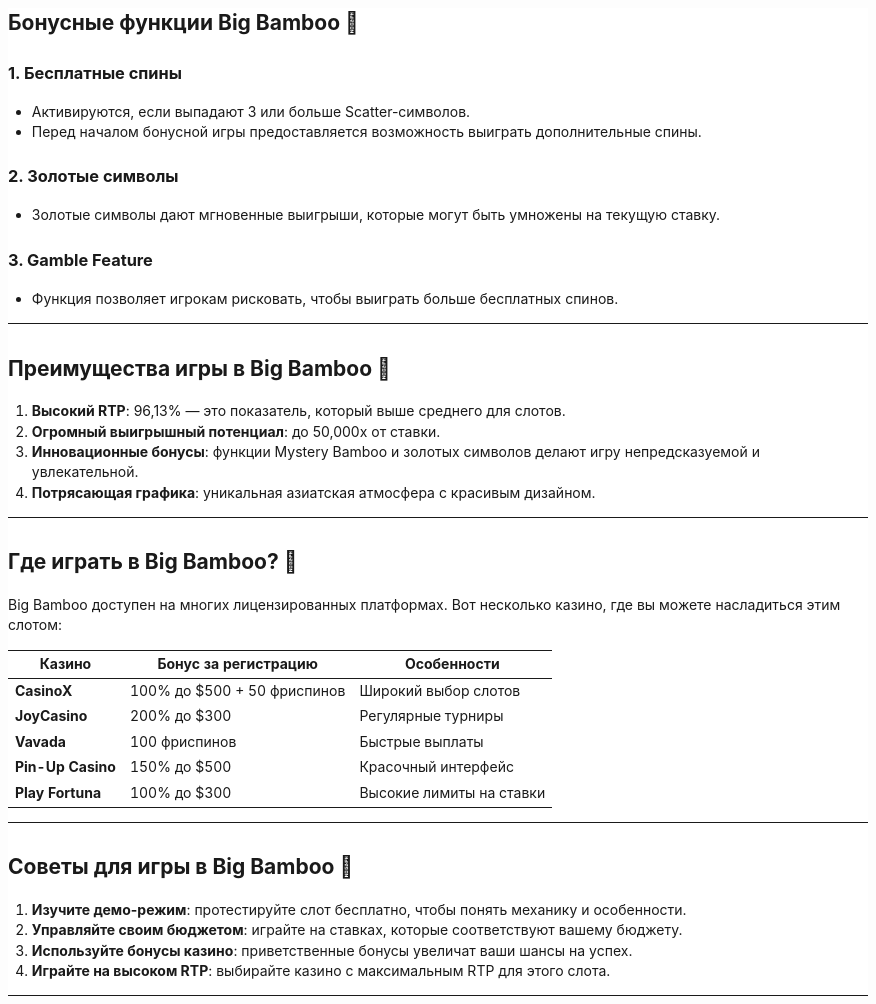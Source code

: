 
## Бонусные функции Big Bamboo 🎁

### **1. Бесплатные спины**
- Активируются, если выпадают 3 или больше Scatter-символов.
- Перед началом бонусной игры предоставляется возможность выиграть дополнительные спины.

### **2. Золотые символы**
- Золотые символы дают мгновенные выигрыши, которые могут быть умножены на текущую ставку.

### **3. Gamble Feature**
- Функция позволяет игрокам рисковать, чтобы выиграть больше бесплатных спинов.

---

## Преимущества игры в Big Bamboo 🎋

1. **Высокий RTP**: 96,13% — это показатель, который выше среднего для слотов.
2. **Огромный выигрышный потенциал**: до 50,000x от ставки.
3. **Инновационные бонусы**: функции Mystery Bamboo и золотых символов делают игру непредсказуемой и увлекательной.
4. **Потрясающая графика**: уникальная азиатская атмосфера с красивым дизайном.

---

## Где играть в Big Bamboo? 🎲

Big Bamboo доступен на многих лицензированных платформах. Вот несколько казино, где вы можете насладиться этим слотом:

| Казино           | Бонус за регистрацию       | Особенности                   |
|------------------|----------------------------|--------------------------------|
| **CasinoX**      | 100% до $500 + 50 фриспинов | Широкий выбор слотов          |
| **JoyCasino**    | 200% до $300              | Регулярные турниры            |
| **Vavada**       | 100 фриспинов             | Быстрые выплаты               |
| **Pin-Up Casino**| 150% до $500              | Красочный интерфейс           |
| **Play Fortuna** | 100% до $300              | Высокие лимиты на ставки      |

---

## Советы для игры в Big Bamboo 🧠

1. **Изучите демо-режим**: протестируйте слот бесплатно, чтобы понять механику и особенности.
2. **Управляйте своим бюджетом**: играйте на ставках, которые соответствуют вашему бюджету.
3. **Используйте бонусы казино**: приветственные бонусы увеличат ваши шансы на успех.
4. **Играйте на высоком RTP**: выбирайте казино с максимальным RTP для этого слота.

---